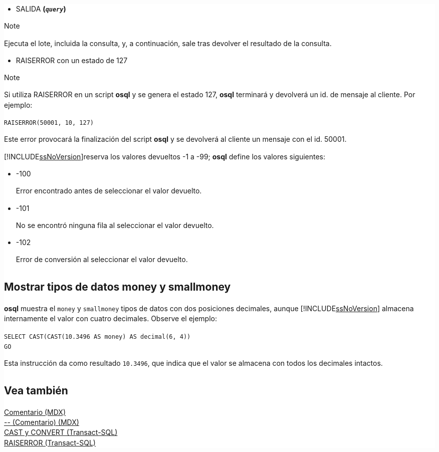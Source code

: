 -   SALIDA **(*`query`*)**  
  
> [!NOTE]  
>  Ejecuta el lote, incluida la consulta, y, a continuación, sale tras devolver el resultado de la consulta.  
  
-   RAISERROR con un estado de 127  
  
> [!NOTE]  
>  Si utiliza RAISERROR en un script **osql** y se genera el estado 127, **osql** terminará y devolverá un id. de mensaje al cliente. Por ejemplo:  
  
```  
RAISERROR(50001, 10, 127)  
```  
  
 Este error provocará la finalización del script **osql** y se devolverá al cliente un mensaje con el id. 50001.  
  
 [!INCLUDE[ssNoVersion](../includes/ssnoversion-md.md)]reserva los valores devueltos -1 a -99; **osql** define los valores siguientes:  
  
-   -100  
  
     Error encontrado antes de seleccionar el valor devuelto.  
  
-   -101  
  
     No se encontró ninguna fila al seleccionar el valor devuelto.  
  
-   -102  
  
     Error de conversión al seleccionar el valor devuelto.  
  
## <a name="displaying-money-and-smallmoney-data-types"></a>Mostrar tipos de datos money y smallmoney  
 **osql** muestra el `money` y `smallmoney` tipos de datos con dos posiciones decimales, aunque [!INCLUDE[ssNoVersion](../includes/ssnoversion-md.md)] almacena internamente el valor con cuatro decimales. Observe el ejemplo:  
  
```  
SELECT CAST(CAST(10.3496 AS money) AS decimal(6, 4))  
GO  
```  
  
 Esta instrucción da como resultado `10.3496`, que indica que el valor se almacena con todos los decimales intactos.  
  
## <a name="see-also"></a>Vea también  
 [Comentario &#40;MDX&#41;](/sql/mdx/comment-mdx)   
 [-- &#40;Comentario&#41; &#40;MDX&#41;](/sql/mdx/comment-mdx)   
 [CAST y CONVERT &#40;Transact-SQL&#41;](/sql/t-sql/functions/cast-and-convert-transact-sql)   
 [RAISERROR &#40;Transact-SQL&#41;](/sql/t-sql/language-elements/raiserror-transact-sql)  
  
  
